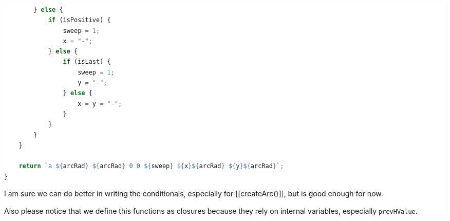 ```js
		} else {
			if (isPositive) {
				sweep = 1;
				x = "-";
			} else {
				if (isLast) {
					sweep = 1;
					y = "-";
				} else {
					x = y = "-";
				}
			}
		}
	}

	return `a ${arcRad} ${arcRad} 0 0 ${sweep} ${x}${arcRad} ${y}${arcRad}`;
}
```
I am sure we can do better in writing the conditionals, especially for [[createArc()]], but is good enough for now.

Also please notice that we define this functions as closures because they rely on internal variables, especially `prevHValue`.

